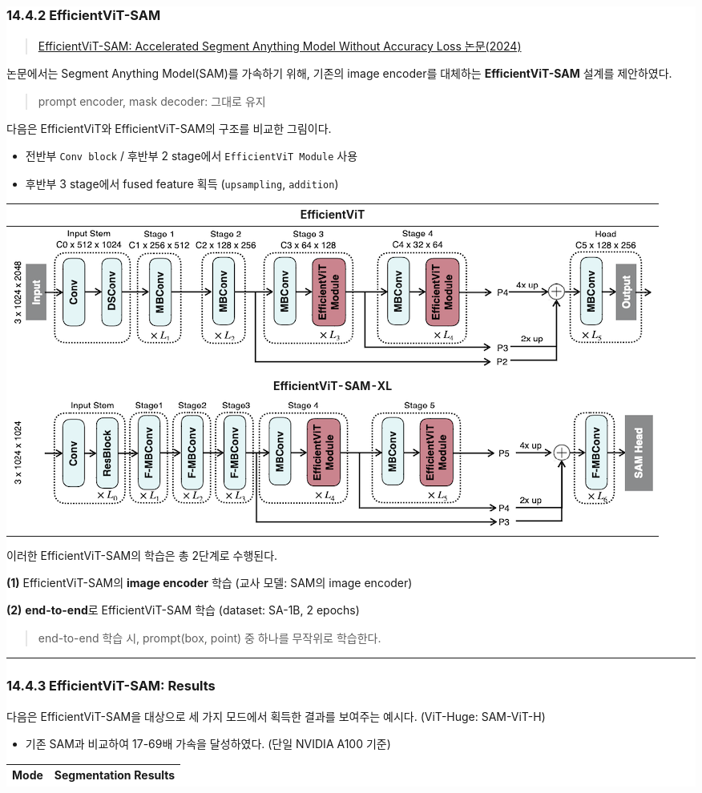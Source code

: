 ### 14.4.2 EfficientViT-SAM

> [EfficientViT-SAM: Accelerated Segment Anything Model Without Accuracy Loss 논문(2024)](https://arxiv.org/abs/2402.05008)

논문에서는 Segment Anything Model(SAM)를 가속하기 위해, 기존의 image encoder를 대체하는 **EfficientViT-SAM** 설계를 제안하였다.

> prompt encoder, mask decoder: 그대로 유지

다음은 EfficientViT와 EfficientViT-SAM의 구조를 비교한 그림이다.

- 전반부 `Conv block` / 후반부 2 stage에서 `EfficientViT Module` 사용

- 후반부 3 stage에서 fused feature 획득 (`upsampling`, `addition`)

| EfficientViT |
| :---: |
| ![EfficientViT architecture](images/efficientvit_arch.png) |
| **EfficientViT-SAM-XL** |
| ![EfficientViT-SAM architecture](images/efficientvit-SAM_arch.png) |

이러한 EfficientViT-SAM의 학습은 총 2단계로 수행된다.

**(1)** EfficientViT-SAM의 **image encoder** 학습 (교사 모델: SAM의 image encoder)

**(2)** **end-to-end**로 EfficientViT-SAM 학습 (dataset: SA-1B, 2 epochs)

> end-to-end 학습 시, prompt(box, point) 중 하나를 무작위로 학습한다.

---

### 14.4.3 EfficientViT-SAM: Results

다음은 EfficientViT-SAM을 대상으로 세 가지 모드에서 획득한 결과를 보여주는 예시다. (ViT-Huge: SAM-ViT-H)

- 기존 SAM과 비교하여 17-69배 가속을 달성하였다. (단일 NVIDIA A100 기준)

| Mode | Segmentation Results |
| --- | :---: |